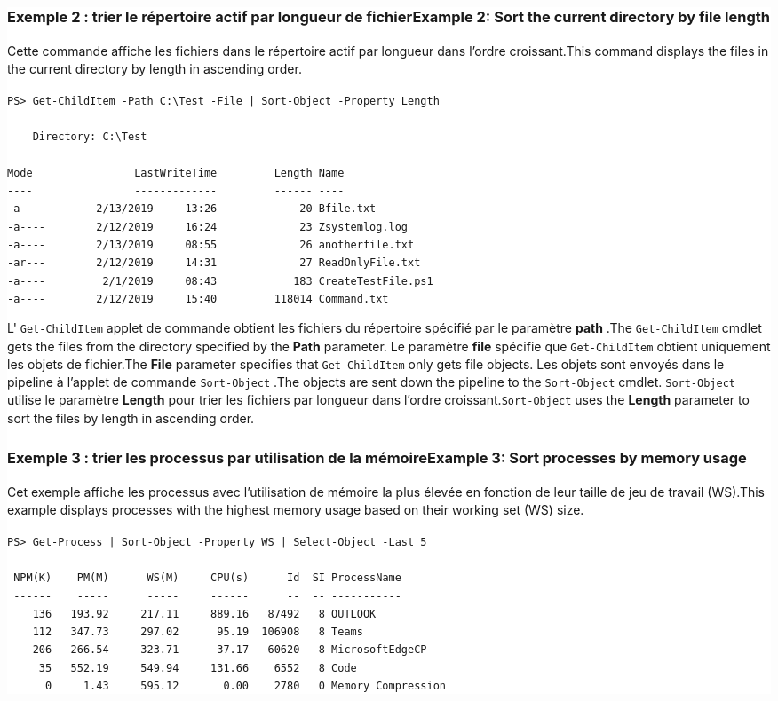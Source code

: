 ### <span data-ttu-id="adcbb-123">Exemple 2 : trier le répertoire actif par longueur de fichier</span><span class="sxs-lookup"><span data-stu-id="adcbb-123">Example 2: Sort the current directory by file length</span></span>

<span data-ttu-id="adcbb-124">Cette commande affiche les fichiers dans le répertoire actif par longueur dans l’ordre croissant.</span><span class="sxs-lookup"><span data-stu-id="adcbb-124">This command displays the files in the current directory by length in ascending order.</span></span>

```
PS> Get-ChildItem -Path C:\Test -File | Sort-Object -Property Length

    Directory: C:\Test

Mode                LastWriteTime         Length Name
----                -------------         ------ ----
-a----        2/13/2019     13:26             20 Bfile.txt
-a----        2/12/2019     16:24             23 Zsystemlog.log
-a----        2/13/2019     08:55             26 anotherfile.txt
-ar---        2/12/2019     14:31             27 ReadOnlyFile.txt
-a----         2/1/2019     08:43            183 CreateTestFile.ps1
-a----        2/12/2019     15:40         118014 Command.txt
```

<span data-ttu-id="adcbb-125">L' `Get-ChildItem` applet de commande obtient les fichiers du répertoire spécifié par le paramètre **path** .</span><span class="sxs-lookup"><span data-stu-id="adcbb-125">The `Get-ChildItem` cmdlet gets the files from the directory specified by the **Path** parameter.</span></span>
<span data-ttu-id="adcbb-126">Le paramètre **file** spécifie que `Get-ChildItem` obtient uniquement les objets de fichier.</span><span class="sxs-lookup"><span data-stu-id="adcbb-126">The **File** parameter specifies that `Get-ChildItem` only gets file objects.</span></span> <span data-ttu-id="adcbb-127">Les objets sont envoyés dans le pipeline à l’applet de commande `Sort-Object` .</span><span class="sxs-lookup"><span data-stu-id="adcbb-127">The objects are sent down the pipeline to the `Sort-Object` cmdlet.</span></span> <span data-ttu-id="adcbb-128">`Sort-Object` utilise le paramètre **Length** pour trier les fichiers par longueur dans l’ordre croissant.</span><span class="sxs-lookup"><span data-stu-id="adcbb-128">`Sort-Object` uses the **Length** parameter to sort the files by length in ascending order.</span></span>

### <span data-ttu-id="adcbb-129">Exemple 3 : trier les processus par utilisation de la mémoire</span><span class="sxs-lookup"><span data-stu-id="adcbb-129">Example 3: Sort processes by memory usage</span></span>

<span data-ttu-id="adcbb-130">Cet exemple affiche les processus avec l’utilisation de mémoire la plus élevée en fonction de leur taille de jeu de travail (WS).</span><span class="sxs-lookup"><span data-stu-id="adcbb-130">This example displays processes with the highest memory usage based on their working set (WS) size.</span></span>

```
PS> Get-Process | Sort-Object -Property WS | Select-Object -Last 5

 NPM(K)    PM(M)      WS(M)     CPU(s)      Id  SI ProcessName
 ------    -----      -----     ------      --  -- -----------
    136   193.92     217.11     889.16   87492   8 OUTLOOK
    112   347.73     297.02      95.19  106908   8 Teams
    206   266.54     323.71      37.17   60620   8 MicrosoftEdgeCP
     35   552.19     549.94     131.66    6552   8 Code
      0     1.43     595.12       0.00    2780   0 Memory Compression
```
